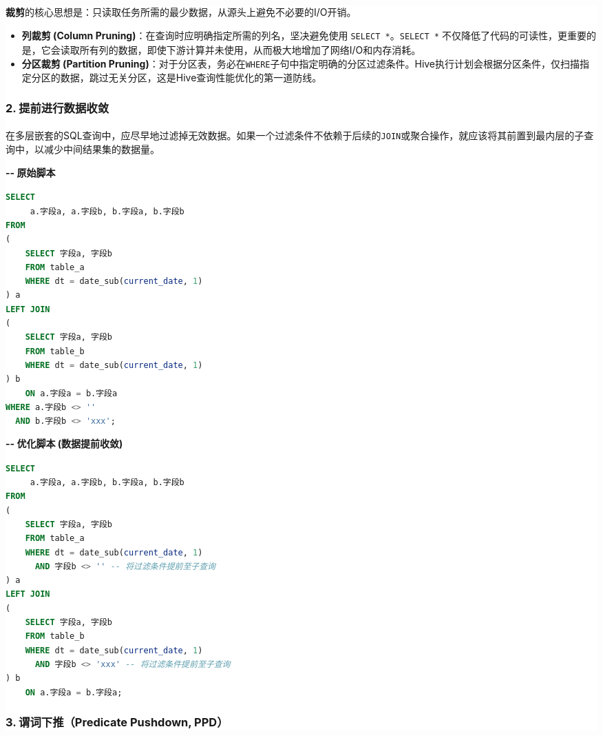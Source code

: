 **裁剪**的核心思想是：只读取任务所需的最少数据，从源头上避免不必要的I/O开销。

*   **列裁剪 (Column Pruning)**：在查询时应明确指定所需的列名，坚决避免使用 `SELECT *`。`SELECT *` 不仅降低了代码的可读性，更重要的是，它会读取所有列的数据，即使下游计算并未使用，从而极大地增加了网络I/O和内存消耗。
*   **分区裁剪 (Partition Pruning)**：对于分区表，务必在`WHERE`子句中指定明确的分区过滤条件。Hive执行计划会根据分区条件，仅扫描指定分区的数据，跳过无关分区，这是Hive查询性能优化的第一道防线。

### 2. 提前进行数据收敛

在多层嵌套的SQL查询中，应尽早地过滤掉无效数据。如果一个过滤条件不依赖于后续的`JOIN`或聚合操作，就应该将其前置到最内层的子查询中，以减少中间结果集的数据量。

**-- 原始脚本**
```sql
SELECT
     a.字段a, a.字段b, b.字段a, b.字段b
FROM 
(
    SELECT 字段a, 字段b
    FROM table_a
    WHERE dt = date_sub(current_date, 1)
) a 
LEFT JOIN 
(
    SELECT 字段a, 字段b
    FROM table_b
    WHERE dt = date_sub(current_date, 1)
) b 
    ON a.字段a = b.字段a
WHERE a.字段b <> ''
  AND b.字段b <> 'xxx';
```

**-- 优化脚本 (数据提前收敛)**
```sql
SELECT
     a.字段a, a.字段b, b.字段a, b.字段b
FROM 
(
    SELECT 字段a, 字段b
    FROM table_a
    WHERE dt = date_sub(current_date, 1)
      AND 字段b <> '' -- 将过滤条件提前至子查询
) a 
LEFT JOIN 
(
    SELECT 字段a, 字段b
    FROM table_b
    WHERE dt = date_sub(current_date, 1)
      AND 字段b <> 'xxx' -- 将过滤条件提前至子查询
) b 
    ON a.字段a = b.字段a;
```

### 3. 谓词下推（Predicate Pushdown, PPD）
